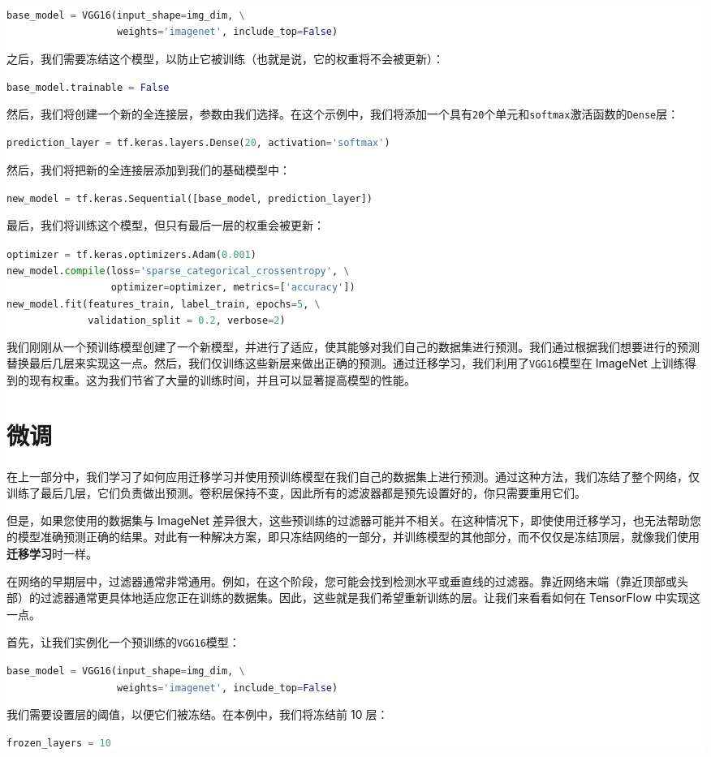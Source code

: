 ```py
base_model = VGG16(input_shape=img_dim, \
                   weights='imagenet', include_top=False)
```

之后，我们需要冻结这个模型，以防止它被训练（也就是说，它的权重将不会被更新）：

```py
base_model.trainable = False
```

然后，我们将创建一个新的全连接层，参数由我们选择。在这个示例中，我们将添加一个具有`20`个单元和`softmax`激活函数的`Dense`层：

```py
prediction_layer = tf.keras.layers.Dense(20, activation='softmax')
```

然后，我们将把新的全连接层添加到我们的基础模型中：

```py
new_model = tf.keras.Sequential([base_model, prediction_layer])
```

最后，我们将训练这个模型，但只有最后一层的权重会被更新：

```py
optimizer = tf.keras.optimizers.Adam(0.001)
new_model.compile(loss='sparse_categorical_crossentropy', \
                  optimizer=optimizer, metrics=['accuracy'])
new_model.fit(features_train, label_train, epochs=5, \
              validation_split = 0.2, verbose=2)
```

我们刚刚从一个预训练模型创建了一个新模型，并进行了适应，使其能够对我们自己的数据集进行预测。我们通过根据我们想要进行的预测替换最后几层来实现这一点。然后，我们仅训练这些新层来做出正确的预测。通过迁移学习，我们利用了`VGG16`模型在 ImageNet 上训练得到的现有权重。这为我们节省了大量的训练时间，并且可以显著提高模型的性能。

# 微调

在上一部分中，我们学习了如何应用迁移学习并使用预训练模型在我们自己的数据集上进行预测。通过这种方法，我们冻结了整个网络，仅训练了最后几层，它们负责做出预测。卷积层保持不变，因此所有的滤波器都是预先设置好的，你只需要重用它们。

但是，如果您使用的数据集与 ImageNet 差异很大，这些预训练的过滤器可能并不相关。在这种情况下，即使使用迁移学习，也无法帮助您的模型准确预测正确的结果。对此有一种解决方案，即只冻结网络的一部分，并训练模型的其他部分，而不仅仅是冻结顶层，就像我们使用**迁移学习**时一样。

在网络的早期层中，过滤器通常非常通用。例如，在这个阶段，您可能会找到检测水平或垂直线的过滤器。靠近网络末端（靠近顶部或头部）的过滤器通常更具体地适应您正在训练的数据集。因此，这些就是我们希望重新训练的层。让我们来看看如何在 TensorFlow 中实现这一点。

首先，让我们实例化一个预训练的`VGG16`模型：

```py
base_model = VGG16(input_shape=img_dim, \
                   weights='imagenet', include_top=False)
```

我们需要设置层的阈值，以便它们被冻结。在本例中，我们将冻结前 10 层：

```py
frozen_layers = 10
```

